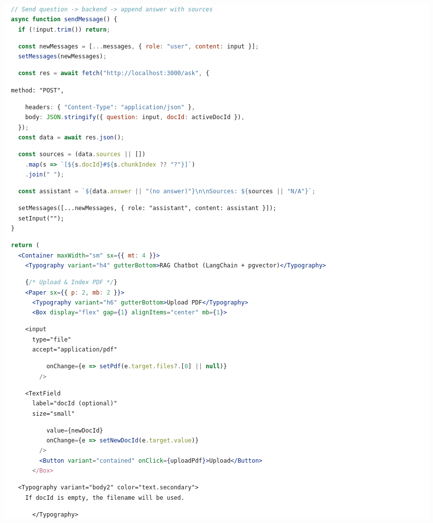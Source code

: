 ```js
  // Send question -> backend -> append answer with sources
  async function sendMessage() {
    if (!input.trim()) return;
```

```js
    const newMessages = [...messages, { role: "user", content: input }];
    setMessages(newMessages);
```

```js
    const res = await fetch("http://localhost:3000/ask", {
```
      method: "POST",
```js
      headers: { "Content-Type": "application/json" },
      body: JSON.stringify({ question: input, docId: activeDocId }),
    });
    const data = await res.json();
```

```js
    const sources = (data.sources || [])
      .map(s => `[${s.docId}#${s.chunkIndex ?? "?"}]`)
      .join(" ");
```

```js
    const assistant = `${data.answer || "(no answer)"}\n\nSources: ${sources || "N/A"}`;
```

```text
    setMessages([...newMessages, { role: "assistant", content: assistant }]);
    setInput("");
  }
```

```jsx
  return (
    <Container maxWidth="sm" sx={{ mt: 4 }}>
      <Typography variant="h4" gutterBottom>RAG Chatbot (LangChain + pgvector)</Typography>
```

```jsx
      {/* Upload & Index PDF */}
      <Paper sx={{ p: 2, mb: 2 }}>
        <Typography variant="h6" gutterBottom>Upload PDF</Typography>
        <Box display="flex" gap={1} alignItems="center" mb={1}>
```
          <input
            type="file"
            accept="application/pdf"
```js
            onChange={e => setPdf(e.target.files?.[0] || null)}
          />
```
          <TextField
            label="docId (optional)"
            size="small"
```jsx
            value={newDocId}
            onChange={e => setNewDocId(e.target.value)}
          />
          <Button variant="contained" onClick={uploadPdf}>Upload</Button>
        </Box>
```
        <Typography variant="body2" color="text.secondary">
          If docId is empty, the filename will be used.
```text
        </Typography>
```